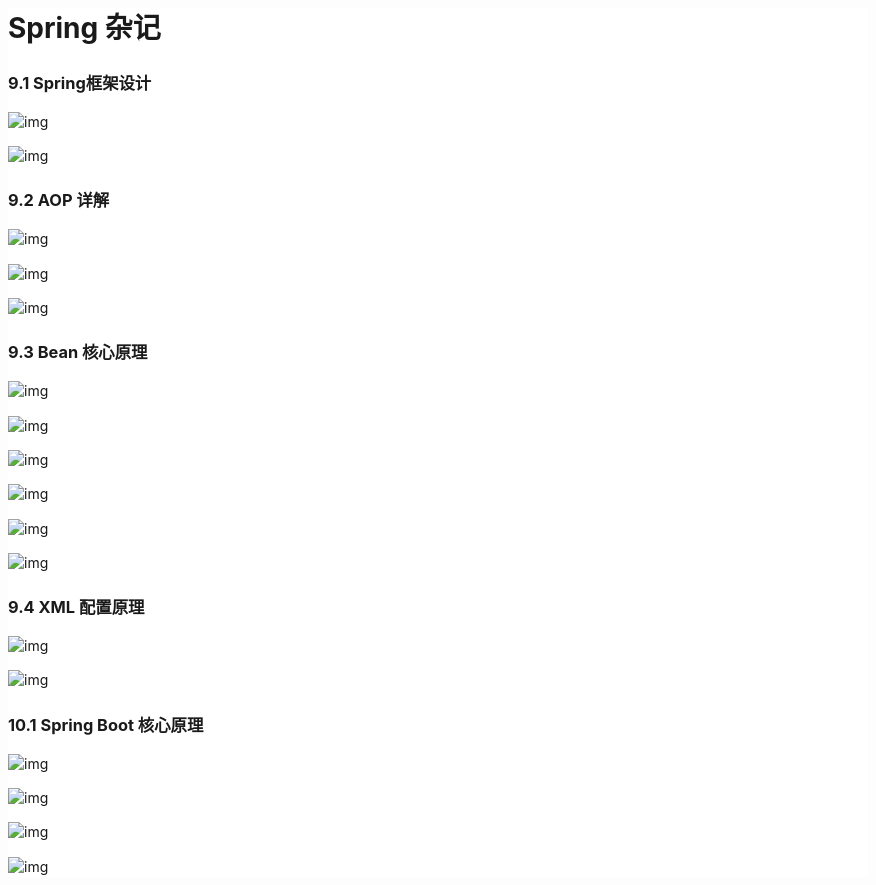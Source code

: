 # Spring 杂记




### 9.1 Spring框架设计

![img](https://publicpictures.oss-cn-hangzhou.aliyuncs.com/img/1678178017589-db0b3ff8-fd1d-4a0c-9ad5-64526602af9e-20230808112106706.png)

![img](https://publicpictures.oss-cn-hangzhou.aliyuncs.com/img/2023/08/08/da275b8fb65615bc30866c6dc31908ee.png)

### 9.2 AOP 详解

![img](https://publicpictures.oss-cn-hangzhou.aliyuncs.com/img/2023/08/08/a086068f2e236143a164d333ae19b5d0.png)

![img](https://publicpictures.oss-cn-hangzhou.aliyuncs.com/img/2023/08/08/2aa495b22915a84bfa83ac9983708d8b.png)

![img](https://publicpictures.oss-cn-hangzhou.aliyuncs.com/img/2023/08/08/7c345dc4d26f34b8e545c27178532530.png)

### 9.3 Bean 核心原理

![img](https://publicpictures.oss-cn-hangzhou.aliyuncs.com/img/2023/08/08/23bd0bdafea41ec36550e3ea05ea0306.png)

![img](https://publicpictures.oss-cn-hangzhou.aliyuncs.com/img/2023/08/08/db87c217fd18d10f7efe9212bb1cf677.png)

![img](https://publicpictures.oss-cn-hangzhou.aliyuncs.com/img/2023/08/08/d5482ea1cff2340823f9d6e40b113673.png)

![img](https://publicpictures.oss-cn-hangzhou.aliyuncs.com/img/2023/08/08/1e299b831fd8724c5c3e6362f5b44b4e.png)

![img](https://publicpictures.oss-cn-hangzhou.aliyuncs.com/img/2023/08/08/1d59e8258e1d485463e4276c62616a1e.png)

![img](https://publicpictures.oss-cn-hangzhou.aliyuncs.com/img/2023/08/08/04cd9a32563bbfc6ab34a683bee0426d.png)

### 9.4 XML 配置原理

![img](https://publicpictures.oss-cn-hangzhou.aliyuncs.com/img/2023/08/08/d232a9b8497562b1988de435d9ab0038.png)

![img](https://publicpictures.oss-cn-hangzhou.aliyuncs.com/img/2023/08/08/13aba359e8865b53a0445628efb2e21b.png)

### 10.1 Spring Boot 核心原理

![img](https://publicpictures.oss-cn-hangzhou.aliyuncs.com/img/2023/08/08/78646cb0ec996fd7c0d5093891e220f0.png)

![img](https://publicpictures.oss-cn-hangzhou.aliyuncs.com/img/2023/08/08/69bde59bb602973481ef384d5f826e38.png)

![img](https://publicpictures.oss-cn-hangzhou.aliyuncs.com/img/2023/08/08/18a1be7be5daa56d642befb9cd094c6f.png)

![img](https://publicpictures.oss-cn-hangzhou.aliyuncs.com/img/2023/08/08/6a1fe796ed014844b1b61a3eb58aa91d.png)
